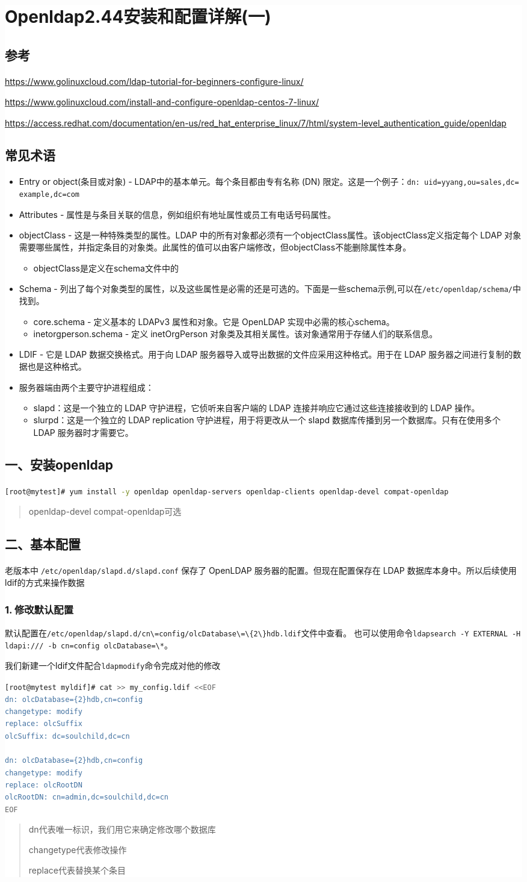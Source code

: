 # Openldap2.44安装和配置详解(一)




## 参考
https://www.golinuxcloud.com/ldap-tutorial-for-beginners-configure-linux/

https://www.golinuxcloud.com/install-and-configure-openldap-centos-7-linux/

https://access.redhat.com/documentation/en-us/red_hat_enterprise_linux/7/html/system-level_authentication_guide/openldap

## 常见术语
- Entry or object(条目或对象) - LDAP中的基本单元。每个条目都由专有名称 (DN) 限定。这是一个例子：`dn: uid=yyang,ou=sales,dc=example,dc=com`
- Attributes - 属性是与条目关联的信息，例如组织有地址属性或员工有电话号码属性。
- objectClass - 这是一种特殊类型的属性。LDAP 中的所有对象都必须有一个objectClass属性。该objectClass定义指定每个 LDAP 对象需要哪些属性，并指定条目的对象类。此属性的值可以由客户端修改，但objectClass不能删除属性本身。
  - objectClass是定义在schema文件中的
- Schema - 列出了每个对象类型的属性，以及这些属性是必需的还是可选的。下面是一些schema示例,可以在`/etc/openldap/schema/`中找到。
  - core.schema - 定义基本的 LDAPv3 属性和对象。它是 OpenLDAP 实现中必需的核心schema。
  - inetorgperson.schema - 定义 inetOrgPerson 对象类及其相关属性。该对象通常用于存储人们的联系信息。
- LDIF - 它是 LDAP 数据交换格式。用于向 LDAP 服务器导入或导出数据的文件应采用这种格式。用于在 LDAP 服务器之间进行复制的数据也是这种格式。

- 服务器端由两个主要守护进程组成：
  - slapd：这是一个独立的 LDAP 守护进程，它侦听来自客户端的 LDAP 连接并响应它通过这些连接接收到的 LDAP 操作。
  - slurpd：这是一个独立的 LDAP replication 守护进程，用于将更改从一个 slapd 数据库传播到另一个数据库。只有在使用多个 LDAP 服务器时才需要它。


## 一、安装openldap
```bash
[root@mytest]# yum install -y openldap openldap-servers openldap-clients openldap-devel compat-openldap
```
> openldap-devel compat-openldap可选

## 二、基本配置
老版本中 `/etc/openldap/slapd.d/slapd.conf` 保存了 OpenLDAP 服务器的配置。但现在配置保存在 LDAP 数据库本身中。所以后续使用ldif的方式来操作数据


### 1. 修改默认配置
默认配置在`/etc/openldap/slapd.d/cn\=config/olcDatabase\=\{2\}hdb.ldif`文件中查看。
也可以使用命令`ldapsearch -Y EXTERNAL -H ldapi:/// -b cn=config olcDatabase=\*`。

我们新建一个ldif文件配合`ldapmodify`命令完成对他的修改
```bash
[root@mytest myldif]# cat >> my_config.ldif <<EOF
dn: olcDatabase={2}hdb,cn=config
changetype: modify
replace: olcSuffix
olcSuffix: dc=soulchild,dc=cn

dn: olcDatabase={2}hdb,cn=config
changetype: modify
replace: olcRootDN
olcRootDN: cn=admin,dc=soulchild,dc=cn
EOF
```
> dn代表唯一标识，我们用它来确定修改哪个数据库 
>
> changetype代表修改操作
> 
> replace代表替换某个条目